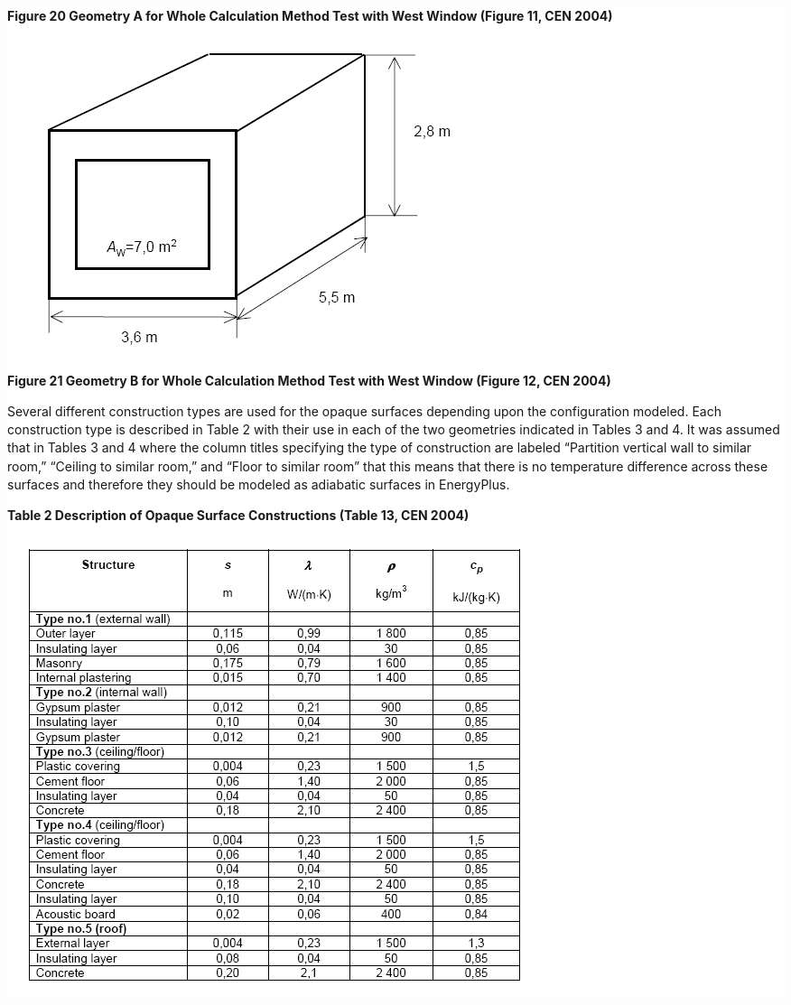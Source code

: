 **Figure 20 Geometry A for Whole Calculation Method Test with West Window (Figure 11, CEN 2004)**

![](./media/image23.png)

**Figure 21 Geometry B for Whole Calculation Method Test with West Window (Figure 12, CEN 2004)**

Several different construction types are used for the opaque surfaces
depending upon the configuration modeled. Each construction type is
described in Table 2 with their use in each of the two geometries indicated in Tables 3 and 4. It was assumed that in Tables 3 and 4 where the column titles specifying the type of construction are labeled “Partition vertical wall to similar room,” “Ceiling to similar room,” and “Floor to similar room” that this means that there is no temperature difference across these surfaces and therefore they should be modeled as adiabatic surfaces in EnergyPlus.


**Table 2 Description of Opaque Surface Constructions (Table 13, CEN 2004)**

![](./media/image24.png)
